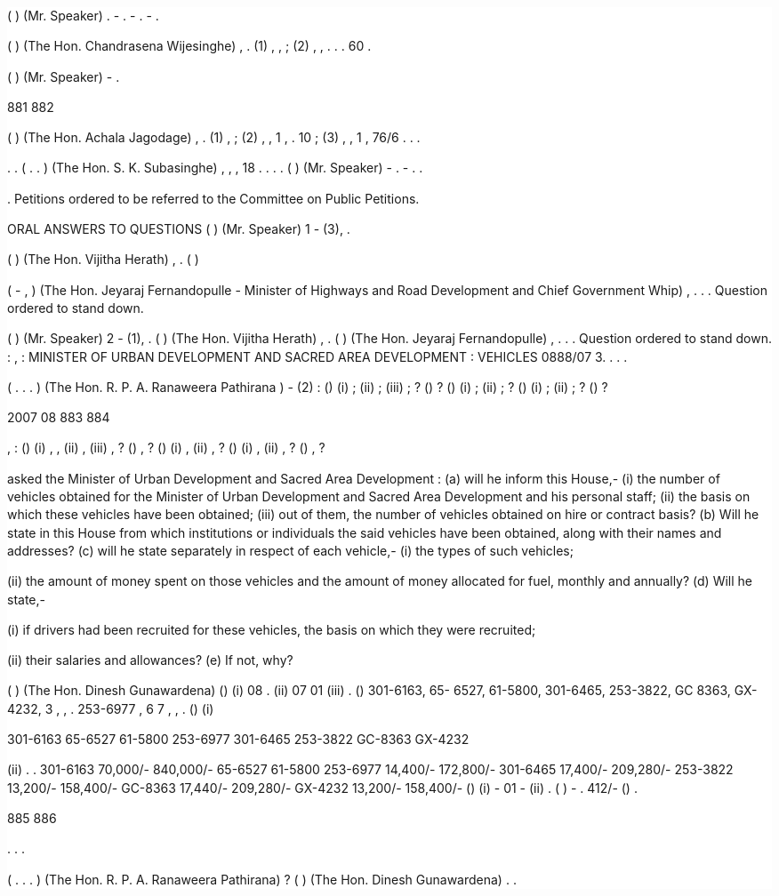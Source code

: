 ( ) (Mr. Speaker) . - . - . - .

( ) (The Hon. Chandrasena Wijesinghe) , . (1) , , ; (2) , , . . . 60 .

( ) (Mr. Speaker) - .

881 882

( ) (The Hon. Achala Jagodage) , . (1) , ; (2) , , 1 , . 10 ; (3) , , 1 , 76/6 . . .

. . ( . . ) (The Hon. S. K. Subasinghe) , , , 18 . . . . ( ) (Mr. Speaker) - . - . .

. Petitions ordered to be referred to the Committee on Public Petitions.

ORAL ANSWERS TO QUESTIONS ( ) (Mr. Speaker) 1 - (3), .

( ) (The Hon. Vijitha Herath) , . ( )

( - , ) (The Hon. Jeyaraj Fernandopulle - Minister of Highways and Road Development and Chief Government Whip) , . . . Question ordered to stand down.

( ) (Mr. Speaker) 2 - (1), . ( ) (The Hon. Vijitha Herath) , . ( ) (The Hon. Jeyaraj Fernandopulle) , . . . Question ordered to stand down. : , : MINISTER OF URBAN DEVELOPMENT AND SACRED AREA DEVELOPMENT : VEHICLES 0888/07 3. . . .

( . . . ) (The Hon. R. P. A. Ranaweera Pathirana ) - (2) : () (i) ; (ii) ; (iii) ; ? () ? () (i) ; (ii) ; ? () (i) ; (ii) ; ? () ?

2007 08 883 884

, : () (i) , , (ii) , (iii) , ? () , ? () (i) , (ii) , ? () (i) , (ii) , ? () , ?

asked the Minister of Urban Development and Sacred Area Development : (a) will he inform this House,- (i) the number of vehicles obtained for the Minister of Urban Development and Sacred Area Development and his personal staff; (ii) the basis on which these vehicles have been obtained; (iii) out of them, the number of vehicles obtained on hire or contract basis? (b) Will he state in this House from which institutions or individuals the said vehicles have been obtained, along with their names and addresses? (c) will he state separately in respect of each vehicle,- (i) the types of such vehicles;

(ii) the amount of money spent on those vehicles and the amount of money allocated for fuel, monthly and annually? (d) Will he state,-

(i) if drivers had been recruited for these vehicles, the basis on which they were recruited;

(ii) their salaries and allowances? (e) If not, why?

( ) (The Hon. Dinesh Gunawardena) () (i) 08 . (ii) 07 01 (iii) . () 301-6163, 65- 6527, 61-5800, 301-6465, 253-3822, GC 8363, GX-4232, 3 , , . 253-6977 , 6 7 , , . () (i)

301-6163 65-6527 61-5800 253-6977 301-6465 253-3822 GC-8363 GX-4232

(ii) . . 301-6163 70,000/- 840,000/- 65-6527 61-5800 253-6977 14,400/- 172,800/- 301-6465 17,400/- 209,280/- 253-3822 13,200/- 158,400/- GC-8363 17,440/- 209,280/- GX-4232 13,200/- 158,400/- () (i) - 01 - (ii) . ( ) - . 412/- () .

885 886

. . .

( . . . ) (The Hon. R. P. A. Ranaweera Pathirana) ? ( ) (The Hon. Dinesh Gunawardena) . .

